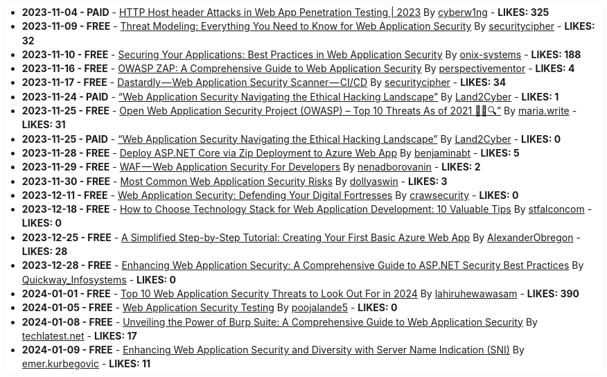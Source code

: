 - **2023-11-04 - PAID** - [HTTP Host header Attacks in Web App Penetration Testing | 2023](https://medium.com/infosecmatrix/http-host-header-attacks-in-web-app-penetration-testing-2023-19199dc8a577)  By  [cyberw1ng](https://medium.com/@cyberw1ng) - **LIKES: 325**
- **2023-11-09 - FREE** - [Threat Modeling: Everything You Need to Know for Web Application Security](https://securitycipher.medium.com/threat-modeling-everything-you-need-to-know-for-web-application-security-af7220f39987)  By  [securitycipher](https://medium.com/@securitycipher) - **LIKES: 32**
- **2023-11-10 - FREE** - [Securing Your Applications: Best Practices in Web Application Security](https://onix-systems.medium.com/securing-your-applications-best-practices-in-web-application-security-90410a0530c5)  By  [onix-systems](https://medium.com/@onix-systems) - **LIKES: 188**
- **2023-11-16 - FREE** - [OWASP ZAP: A Comprehensive Guide to Web Application Security](https://systemweakness.com/owasp-zap-a-comprehensive-guide-to-web-application-security-a4ca655a4cea)  By  [perspectivementor](https://medium.com/@perspectivementor) - **LIKES: 4**
- **2023-11-17 - FREE** - [Dastardly — Web Application Security Scanner — CI/CD](https://securitycipher.medium.com/dastardly-web-application-security-scanner-ci-cd-3a4eea08719a)  By  [securitycipher](https://medium.com/@securitycipher) - **LIKES: 34**
- **2023-11-24 - PAID** - [“Web Application Security Navigating the Ethical Hacking Landscape”](https://medium.com/@Land2Cyber/web-application-security-navigating-the-ethical-hacking-landscape-388d032ed097)  By  [Land2Cyber](https://medium.com/@Land2Cyber) - **LIKES: 1**
- **2023-11-25 - FREE** - [Open Web Application Security Project (OWASP) – Top 10 Threats As of 2021 🕵️‍♂️🔍”](https://osintteam.blog/open-web-application-security-project-owasp-top-10-threats-as-of-2021-%EF%B8%8F-%EF%B8%8F-7bc39584f08a)  By  [maria.write](https://medium.com/@maria.write) - **LIKES: 31**
- **2023-11-25 - PAID** - [“Web Application Security Navigating the Ethical Hacking Landscape”](https://medium.com/@Land2Cyber/web-application-security-navigating-the-ethical-hacking-landscape-7f0fce15c43e)  By  [Land2Cyber](https://medium.com/@Land2Cyber) - **LIKES: 0**
- **2023-11-28 - FREE** - [Deploy ASP.NET Core via Zip Deployment to Azure Web App](https://medium.com/medialesson/deploy-asp-net-core-via-zip-deployment-to-azure-web-app-5d08fae51dc2)  By  [benjaminabt](https://medium.com/@benjaminabt) - **LIKES: 5**
- **2023-11-29 - FREE** - [WAF — Web Application Security For Developers](https://medium.com/@nenadborovanin/waf-web-application-security-for-developers-23a360517a7f)  By  [nenadborovanin](https://medium.com/@nenadborovanin) - **LIKES: 2**
- **2023-11-30 - FREE** - [Most Common Web Application Security Risks](https://medium.com/@dollyaswin/most-common-web-application-security-risks-2e925a4e950a)  By  [dollyaswin](https://medium.com/@dollyaswin) - **LIKES: 3**
- **2023-12-11 - FREE** - [Web Application Security: Defending Your Digital Fortresses](https://medium.com/@crawsecurity/web-application-security-defending-your-digital-fortresses-653bce176792)  By  [crawsecurity](https://medium.com/@crawsecurity) - **LIKES: 0**
- **2023-12-18 - FREE** - [How to Choose Technology Stack for Web Application Development: 10 Valuable Tips](https://stfalconcom.medium.com/how-to-choose-technology-stack-for-web-application-development-10-valuable-tips-60925ce1b4d8)  By  [stfalconcom](https://medium.com/@stfalconcom) - **LIKES: 0**
- **2023-12-25 - FREE** - [A Simplified Step-by-Step Tutorial: Creating Your First Basic Azure Web App](https://medium.com/@AlexanderObregon/a-simplified-step-by-step-tutorial-creating-your-first-basic-azure-web-app-b53d04237bbc)  By  [AlexanderObregon](https://medium.com/@AlexanderObregon) - **LIKES: 28**
- **2023-12-28 - FREE** - [Enhancing Web Application Security: A Comprehensive Guide to ASP.NET Security Best Practices](https://medium.com/@Quickway_Infosystems/enhancing-web-application-security-a-comprehensive-guide-to-asp-net-security-best-practices-3b703b2cab9a)  By  [Quickway_Infosystems](https://medium.com/@Quickway_Infosystems) - **LIKES: 0**
- **2024-01-01 - FREE** - [Top 10 Web Application Security Threats to Look Out For in 2024](https://blog.bitsrc.io/top-10-web-application-security-threats-in-2024-a6a5248381c6)  By  [lahiruhewawasam](https://medium.com/@lahiruhewawasam) - **LIKES: 390**
- **2024-01-05 - FREE** - [Web Application Security Testing](https://poojalande5.medium.com/web-application-security-testing-9be3c23ffb97)  By  [poojalande5](https://medium.com/@poojalande5) - **LIKES: 0**
- **2024-01-08 - FREE** - [Unveiling the Power of Burp Suite: A Comprehensive Guide to Web Application Security](https://osintteam.blog/unveiling-the-power-of-burp-suite-a-comprehensive-guide-to-web-application-security-8a75f4d67fc2)  By  [techlatest.net](https://medium.com/@techlatest.net) - **LIKES: 17**
- **2024-01-09 - FREE** - [Enhancing Web Application Security and Diversity with Server Name Indication (SNI)](https://medium.com/@emer.kurbegovic/enhancing-web-application-security-and-diversity-with-server-name-indication-sni-68c0cace7822)  By  [emer.kurbegovic](https://medium.com/@emer.kurbegovic) - **LIKES: 11**